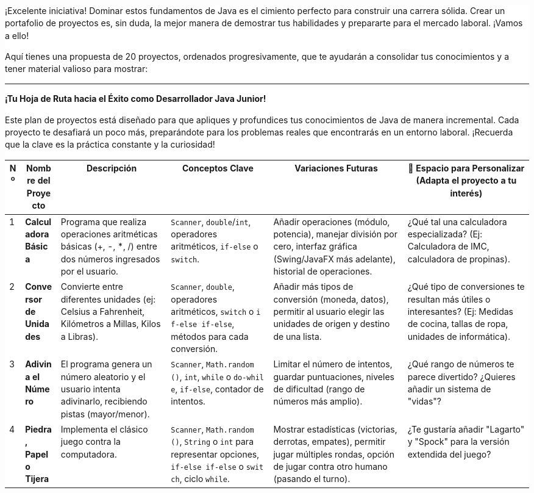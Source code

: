 ¡Excelente iniciativa! Dominar estos fundamentos de Java es el cimiento perfecto para construir una carrera sólida. Crear un portafolio de proyectos es, sin duda, la mejor manera de demostrar tus habilidades y prepararte para el mercado laboral. ¡Vamos a ello!

Aquí tienes una propuesta de 20 proyectos, ordenados progresivamente, que te ayudarán a consolidar tus conocimientos y a tener material valioso para mostrar:

---

**¡Tu Hoja de Ruta hacia el Éxito como Desarrollador Java Junior!**

Este plan de proyectos está diseñado para que apliques y profundices tus conocimientos de Java de manera incremental. Cada proyecto te desafiará un poco más, preparándote para los problemas reales que encontrarás en un entorno laboral. ¡Recuerda que la clave es la práctica constante y la curiosidad!

| Nº | Nombre del Proyecto                      | Descripción                                                                                                | Conceptos Clave                                                                                                     | Variaciones Futuras                                                                                                                                                                                           | 🧩 Espacio para Personalizar (Adapta el proyecto a tu interés)                                                                                                                                                                                                                          |
|----|-------------------------------------------|------------------------------------------------------------------------------------------------------------|---------------------------------------------------------------------------------------------------------------------|---------------------------------------------------------------------------------------------------------------------------------------------------------------------------------------------------------------|---------------------------------------------------------------------------------------------------------------------------------------------------------------------------------------------------------------------------------------------------------------------------|
| 1  | **Calculadora Básica**                    | Programa que realiza operaciones aritméticas básicas (+, -, \*, /) entre dos números ingresados por el usuario. | `Scanner`, `double`/`int`, operadores aritméticos, `if-else` o `switch`.                                              | Añadir operaciones (módulo, potencia), manejar división por cero, interfaz gráfica (Swing/JavaFX más adelante), historial de operaciones.                                                                            | ¿Qué tal una calculadora especializada? (Ej: Calculadora de IMC, calculadora de propinas).                                                                                                                                                                                            |
| 2  | **Conversor de Unidades**                 | Convierte entre diferentes unidades (ej: Celsius a Fahrenheit, Kilómetros a Millas, Kilos a Libras).          | `Scanner`, `double`, operadores aritméticos, `switch` o `if-else if-else`, métodos para cada conversión.             | Añadir más tipos de conversión (moneda, datos), permitir al usuario elegir las unidades de origen y destino de una lista.                                                                                        | ¿Qué tipo de conversiones te resultan más útiles o interesantes? (Ej: Medidas de cocina, tallas de ropa, unidades de informática).                                                                                                                                                         |
| 3  | **Adivina el Número**                     | El programa genera un número aleatorio y el usuario intenta adivinarlo, recibiendo pistas (mayor/menor).      | `Scanner`, `Math.random()`, `int`, `while` o `do-while`, `if-else`, contador de intentos.                            | Limitar el número de intentos, guardar puntuaciones, niveles de dificultad (rango de números más amplio).                                                                                                      | ¿Qué rango de números te parece divertido? ¿Quieres añadir un sistema de "vidas"?                                                                                                                                                                                                            |
| 4  | **Piedra, Papel o Tijera**                | Implementa el clásico juego contra la computadora.                                                        | `Scanner`, `Math.random()`, `String` o `int` para representar opciones, `if-else if-else` o `switch`, ciclo `while`. | Mostrar estadísticas (victorias, derrotas, empates), permitir jugar múltiples rondas, opción de jugar contra otro humano (pasando el turno).                                                                       | ¿Te gustaría añadir "Lagarto" y "Spock" para la versión extendida del juego?                                                                                                                                                                                                                 |